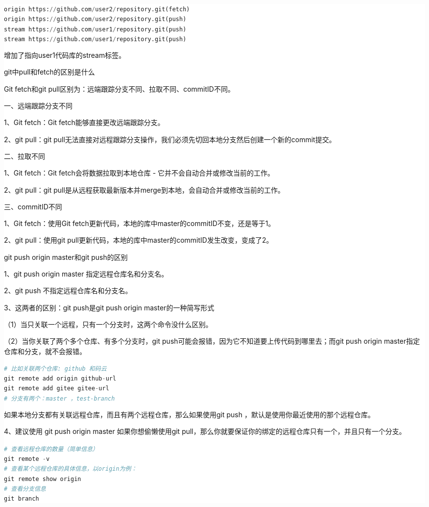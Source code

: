 ```python
origin https://github.com/user2/repository.git(fetch)
origin https://github.com/user2/repository.git(push)
stream https://github.com/user1/repository.git(push)
stream https://github.com/user1/repository.git(push)
```

增加了指向user1代码库的stream标签。



git中pull和fetch的区别是什么

Git fetch和git pull区别为：远端跟踪分支不同、拉取不同、commitID不同。

一、远端跟踪分支不同

1、Git fetch：Git fetch能够直接更改远端跟踪分支。

2、git pull：git pull无法直接对远程跟踪分支操作，我们必须先切回本地分支然后创建一个新的commit提交。

二、拉取不同

1、Git fetch：Git fetch会将数据拉取到本地仓库 - 它并不会自动合并或修改当前的工作。

2、git pull：git pull是从远程获取最新版本并merge到本地，会自动合并或修改当前的工作。

三、commitID不同

1、Git fetch：使用Git fetch更新代码，本地的库中master的commitID不变，还是等于1。

2、git pull：使用git pull更新代码，本地的库中master的commitID发生改变，变成了2。





git push origin master和git push的区别

1、git push origin master 指定远程仓库名和分支名。

2、git push 不指定远程仓库名和分支名。

3、这两者的区别：git push是git push origin master的一种简写形式

（1）当只关联一个远程，只有一个分支时，这两个命令没什么区别。

（2）当你关联了两个多个仓库、有多个分支时，git push可能会报错，因为它不知道要上传代码到哪里去；而git push origin master指定仓库和分支，就不会报错。

```python
# 比如关联两个仓库: github 和码云 
git remote add origin github-url 
git remote add gitee gitee-url 
# 分支有两个：master ，test-branch
```

如果本地分支都有关联远程仓库，而且有两个远程仓库，那么如果使用git push ，默认是使用你最近使用的那个远程仓库。

4、建议使用 git push origin master
如果你想偷懒使用git pull，那么你就要保证你的绑定的远程仓库只有一个，并且只有一个分支。

```python
# 查看远程仓库的数量（简单信息）
git remote -v 
# 查看某个远程仓库的具体信息，以origin为例：
git remote show origin 
# 查看分支信息
git branch 
```
